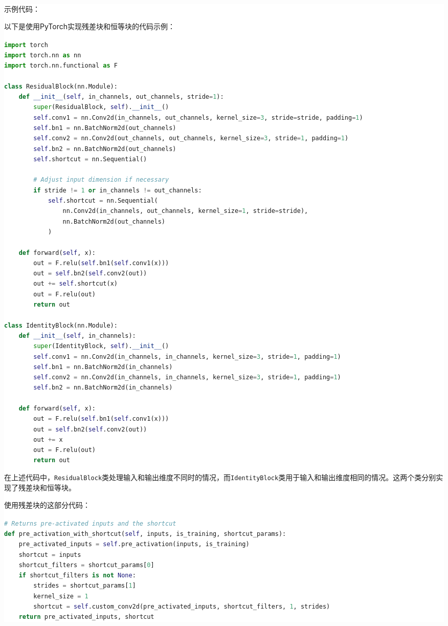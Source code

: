 示例代码：

以下是使用PyTorch实现残差块和恒等块的代码示例：

```python
import torch
import torch.nn as nn
import torch.nn.functional as F

class ResidualBlock(nn.Module):
    def __init__(self, in_channels, out_channels, stride=1):
        super(ResidualBlock, self).__init__()
        self.conv1 = nn.Conv2d(in_channels, out_channels, kernel_size=3, stride=stride, padding=1)
        self.bn1 = nn.BatchNorm2d(out_channels)
        self.conv2 = nn.Conv2d(out_channels, out_channels, kernel_size=3, stride=1, padding=1)
        self.bn2 = nn.BatchNorm2d(out_channels)
        self.shortcut = nn.Sequential()
        
        # Adjust input dimension if necessary
        if stride != 1 or in_channels != out_channels:
            self.shortcut = nn.Sequential(
                nn.Conv2d(in_channels, out_channels, kernel_size=1, stride=stride),
                nn.BatchNorm2d(out_channels)
            )
        
    def forward(self, x):
        out = F.relu(self.bn1(self.conv1(x)))
        out = self.bn2(self.conv2(out))
        out += self.shortcut(x)
        out = F.relu(out)
        return out

class IdentityBlock(nn.Module):
    def __init__(self, in_channels):
        super(IdentityBlock, self).__init__()
        self.conv1 = nn.Conv2d(in_channels, in_channels, kernel_size=3, stride=1, padding=1)
        self.bn1 = nn.BatchNorm2d(in_channels)
        self.conv2 = nn.Conv2d(in_channels, in_channels, kernel_size=3, stride=1, padding=1)
        self.bn2 = nn.BatchNorm2d(in_channels)

    def forward(self, x):
        out = F.relu(self.bn1(self.conv1(x)))
        out = self.bn2(self.conv2(out))
        out += x
        out = F.relu(out)
        return out
```

在上述代码中，`ResidualBlock`类处理输入和输出维度不同时的情况，而`IdentityBlock`类用于输入和输出维度相同的情况。这两个类分别实现了残差块和恒等块。

使用残差块的这部分代码：

```python
# Returns pre-activated inputs and the shortcut
def pre_activation_with_shortcut(self, inputs, is_training, shortcut_params):
    pre_activated_inputs = self.pre_activation(inputs, is_training)
    shortcut = inputs
    shortcut_filters = shortcut_params[0]
    if shortcut_filters is not None:
        strides = shortcut_params[1]
        kernel_size = 1
        shortcut = self.custom_conv2d(pre_activated_inputs, shortcut_filters, 1, strides)      
    return pre_activated_inputs, shortcut
```
